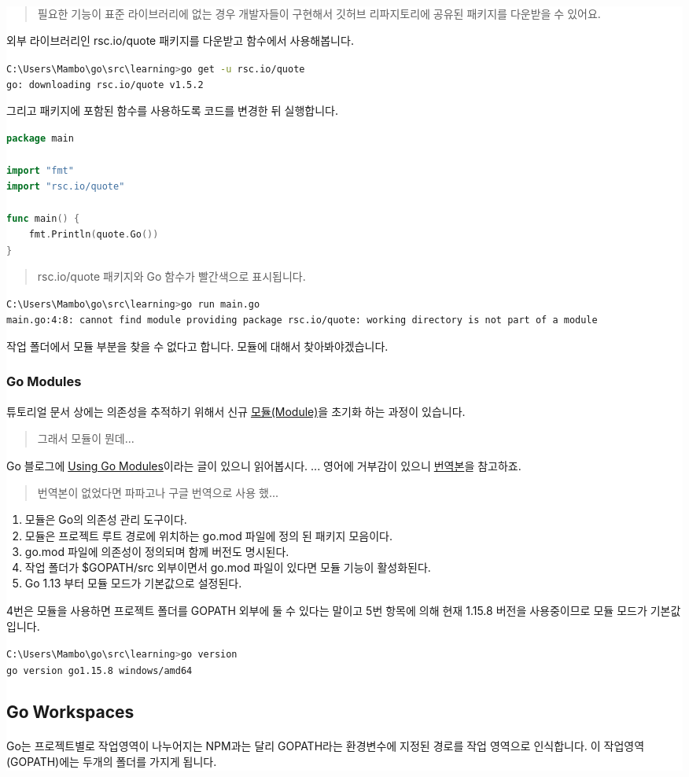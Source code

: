 > 필요한 기능이 표준 라이브러리에 없는 경우 개발자들이 구현해서 깃허브 리파지토리에 공유된 패키지를 다운받을 수 있어요.

외부 라이브러리인 rsc.io/quote 패키지를 다운받고 함수에서 사용해봅니다.
```sh Windows Terminal
C:\Users\Mambo\go\src\learning>go get -u rsc.io/quote
go: downloading rsc.io/quote v1.5.2
```

그리고 패키지에 포함된 함수를 사용하도록 코드를 변경한 뒤 실행합니다.

```go main.go
package main

import "fmt"
import "rsc.io/quote"

func main() {
    fmt.Println(quote.Go())
}
```

> rsc.io/quote 패키지와 Go 함수가 빨간색으로 표시됩니다.

```sh Windows Terminal
C:\Users\Mambo\go\src\learning>go run main.go
main.go:4:8: cannot find module providing package rsc.io/quote: working directory is not part of a module
```

작업 폴더에서 모듈 부분을 찾을 수 없다고 합니다. 모듈에 대해서 찾아봐야겠습니다.

### Go Modules
튜토리얼 문서 상에는 의존성을 추적하기 위해서 신규 [모듈(Module)](https://golang.org/doc/tutorial/getting-started#code)을 초기화 하는 과정이 있습니다. 

> 그래서 모듈이 뭔데...

Go 블로그에 [Using Go Modules](https://blog.golang.org/using-go-modules)이라는 글이 있으니 읽어봅시다. ... 영어에 거부감이 있으니 [번역본](https://johngrib.github.io/wiki/golang-mod/)을 참고하죠.

> 번역본이 없었다면 파파고나 구글 번역으로 사용 했...

1. 모듈은 Go의 의존성 관리 도구이다.
2. 모듈은 프로젝트 루트 경로에 위치하는 go.mod 파일에 정의 된 패키지 모음이다.
3. go.mod 파일에 의존성이 정의되며 함께 버전도 명시된다.
4. 작업 폴더가 $GOPATH/src 외부이면서 go.mod 파일이 있다면 모듈 기능이 활성화된다.
5. Go 1.13 부터 모듈 모드가 기본값으로 설정된다.

4번은 모듈을 사용하면 프로젝트 폴더를 GOPATH 외부에 둘 수 있다는 말이고 5번 항목에 의해 현재 1.15.8 버전을 사용중이므로 모듈 모드가 기본값입니다.

```sh Windows Terminal
C:\Users\Mambo\go\src\learning>go version
go version go1.15.8 windows/amd64
```



## Go Workspaces
Go는 프로젝트별로 작업영역이 나누어지는 NPM과는 달리 GOPATH라는 환경변수에 지정된 경로를 작업 영역으로 인식합니다. 이 작업영역(GOPATH)에는 두개의 폴더를 가지게 됩니다.
